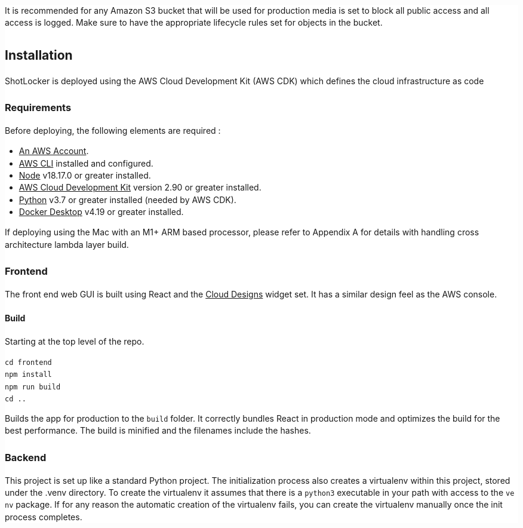 It is recommended for any Amazon S3 bucket that will be used for production media is set to block all public access and all access is logged. Make sure to have the appropriate lifecycle rules set for objects in the bucket.

## Installation

ShotLocker is deployed using the AWS Cloud Development Kit (AWS CDK) which defines the cloud infrastructure as code

### Requirements

Before deploying, the following elements are required :

 * [An AWS Account](https://docs.aws.amazon.com/accounts/latest/reference/manage-acct-creating.html).
 * [AWS CLI](https://docs.aws.amazon.com/cli/latest/userguide/cli-chap-configure.html) installed and configured.
 * [Node](https://nodejs.org) v18.17.0 or greater installed.
 * [AWS Cloud Development Kit](https://aws.amazon.com/cdk/) version 2.90 or greater installed.
 * [Python](https://docs.aws.amazon.com/cdk/v2/guide/work-with-cdk-python.html) v3.7 or greater installed (needed by AWS CDK).
 * [Docker Desktop](https://www.docker.com/products/docker-desktop/) v4.19 or greater installed.

If deploying using the Mac with an M1+ ARM based processor, please refer to Appendix A for details with handling cross architecture lambda layer build.

### Frontend

The front end web GUI is built using React and the [Cloud Designs](https://cloudscape.design/) widget set. It has a similar design feel as the AWS console.

#### Build

Starting at the top level of the repo.

```
cd frontend
npm install
npm run build
cd ..
```

Builds the app for production to the `build` folder. It correctly bundles React in production mode and optimizes the build for the best performance. The build is minified and the filenames include the hashes.


### Backend

This project is set up like a standard Python project. The initialization process also creates
a virtualenv within this project, stored under the .venv directory. To create the virtualenv
it assumes that there is a `python3` executable in your path with access to the `venv` package.
If for any reason the automatic creation of the virtualenv fails, you can create the virtualenv
manually once the init process completes.
